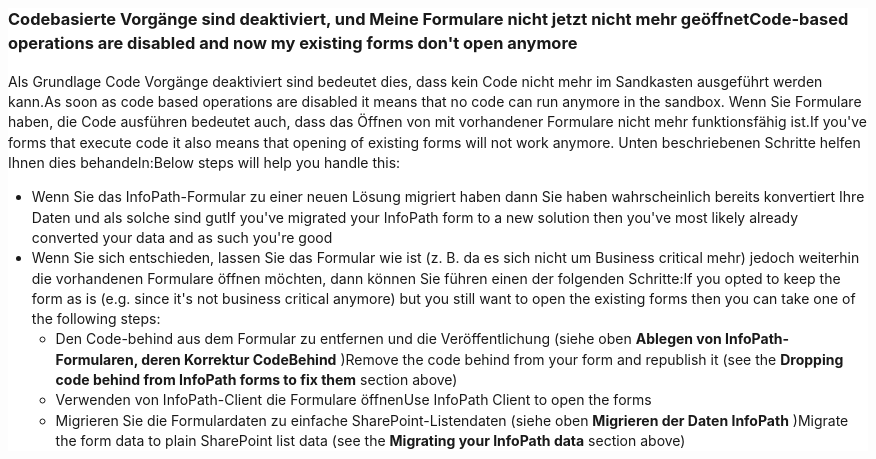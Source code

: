### <a name="code-based-operations-are-disabled-and-now-my-existing-forms-dont-open-anymore"></a><span data-ttu-id="c8e03-191">Codebasierte Vorgänge sind deaktiviert, und Meine Formulare nicht jetzt nicht mehr geöffnet</span><span class="sxs-lookup"><span data-stu-id="c8e03-191">Code-based operations are disabled and now my existing forms don't open anymore</span></span>
<span data-ttu-id="c8e03-192">Als Grundlage Code Vorgänge deaktiviert sind bedeutet dies, dass kein Code nicht mehr im Sandkasten ausgeführt werden kann.</span><span class="sxs-lookup"><span data-stu-id="c8e03-192">As soon as code based operations are disabled it means that no code can run anymore in the sandbox.</span></span> <span data-ttu-id="c8e03-193">Wenn Sie Formulare haben, die Code ausführen bedeutet auch, dass das Öffnen von mit vorhandener Formulare nicht mehr funktionsfähig ist.</span><span class="sxs-lookup"><span data-stu-id="c8e03-193">If you've forms that execute code it also means that opening of existing forms will not work anymore.</span></span> <span data-ttu-id="c8e03-194">Unten beschriebenen Schritte helfen Ihnen dies behandeln:</span><span class="sxs-lookup"><span data-stu-id="c8e03-194">Below steps will help you handle this:</span></span>
 - <span data-ttu-id="c8e03-195">Wenn Sie das InfoPath-Formular zu einer neuen Lösung migriert haben dann Sie haben wahrscheinlich bereits konvertiert Ihre Daten und als solche sind gut</span><span class="sxs-lookup"><span data-stu-id="c8e03-195">If you've migrated your InfoPath form to a new solution then you've most likely already converted your data and as such you're good</span></span>
 -  <span data-ttu-id="c8e03-196">Wenn Sie sich entschieden, lassen Sie das Formular wie ist (z. B. da es sich nicht um Business critical mehr) jedoch weiterhin die vorhandenen Formulare öffnen möchten, dann können Sie führen einen der folgenden Schritte:</span><span class="sxs-lookup"><span data-stu-id="c8e03-196">If you opted to keep the form as is (e.g. since it's not business critical anymore) but you still want to open the existing forms then you can take one of the following steps:</span></span>
    - <span data-ttu-id="c8e03-197">Den Code-behind aus dem Formular zu entfernen und die Veröffentlichung (siehe oben **Ablegen von InfoPath-Formularen, deren Korrektur CodeBehind** )</span><span class="sxs-lookup"><span data-stu-id="c8e03-197">Remove the code behind from your form and republish it (see the **Dropping code behind from InfoPath forms to fix them** section above)</span></span>
    - <span data-ttu-id="c8e03-198">Verwenden von InfoPath-Client die Formulare öffnen</span><span class="sxs-lookup"><span data-stu-id="c8e03-198">Use InfoPath Client to open the forms</span></span>
    - <span data-ttu-id="c8e03-199">Migrieren Sie die Formulardaten zu einfache SharePoint-Listendaten (siehe oben **Migrieren der Daten InfoPath** )</span><span class="sxs-lookup"><span data-stu-id="c8e03-199">Migrate the form data to plain SharePoint list data (see the **Migrating your InfoPath data** section above)</span></span>

